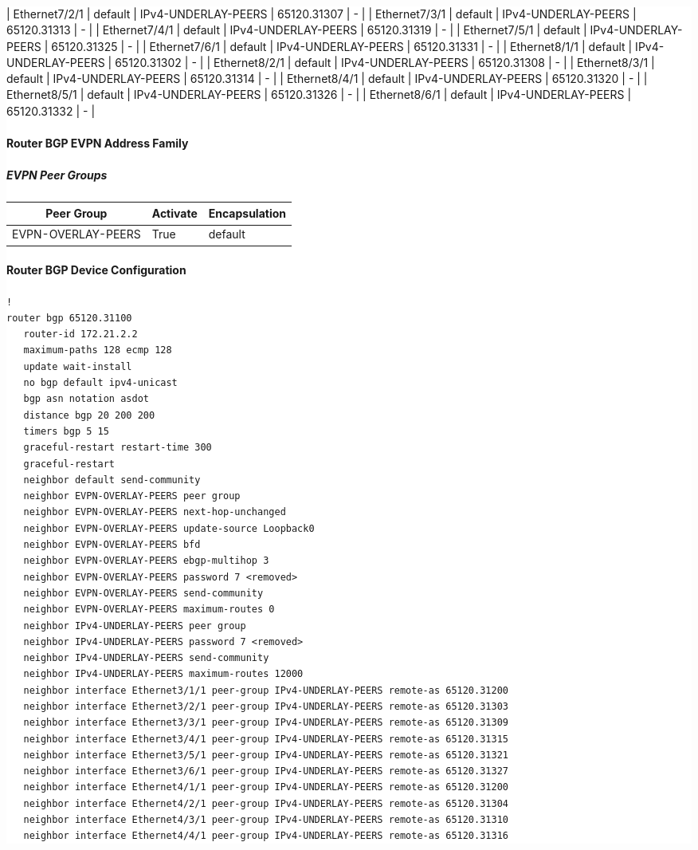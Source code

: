 | Ethernet7/2/1 | default | IPv4-UNDERLAY-PEERS | 65120.31307 | - |
| Ethernet7/3/1 | default | IPv4-UNDERLAY-PEERS | 65120.31313 | - |
| Ethernet7/4/1 | default | IPv4-UNDERLAY-PEERS | 65120.31319 | - |
| Ethernet7/5/1 | default | IPv4-UNDERLAY-PEERS | 65120.31325 | - |
| Ethernet7/6/1 | default | IPv4-UNDERLAY-PEERS | 65120.31331 | - |
| Ethernet8/1/1 | default | IPv4-UNDERLAY-PEERS | 65120.31302 | - |
| Ethernet8/2/1 | default | IPv4-UNDERLAY-PEERS | 65120.31308 | - |
| Ethernet8/3/1 | default | IPv4-UNDERLAY-PEERS | 65120.31314 | - |
| Ethernet8/4/1 | default | IPv4-UNDERLAY-PEERS | 65120.31320 | - |
| Ethernet8/5/1 | default | IPv4-UNDERLAY-PEERS | 65120.31326 | - |
| Ethernet8/6/1 | default | IPv4-UNDERLAY-PEERS | 65120.31332 | - |

#### Router BGP EVPN Address Family

##### EVPN Peer Groups

| Peer Group | Activate | Encapsulation |
| ---------- | -------- | ------------- |
| EVPN-OVERLAY-PEERS | True | default |

#### Router BGP Device Configuration

```eos
!
router bgp 65120.31100
   router-id 172.21.2.2
   maximum-paths 128 ecmp 128
   update wait-install
   no bgp default ipv4-unicast
   bgp asn notation asdot
   distance bgp 20 200 200
   timers bgp 5 15
   graceful-restart restart-time 300
   graceful-restart
   neighbor default send-community
   neighbor EVPN-OVERLAY-PEERS peer group
   neighbor EVPN-OVERLAY-PEERS next-hop-unchanged
   neighbor EVPN-OVERLAY-PEERS update-source Loopback0
   neighbor EVPN-OVERLAY-PEERS bfd
   neighbor EVPN-OVERLAY-PEERS ebgp-multihop 3
   neighbor EVPN-OVERLAY-PEERS password 7 <removed>
   neighbor EVPN-OVERLAY-PEERS send-community
   neighbor EVPN-OVERLAY-PEERS maximum-routes 0
   neighbor IPv4-UNDERLAY-PEERS peer group
   neighbor IPv4-UNDERLAY-PEERS password 7 <removed>
   neighbor IPv4-UNDERLAY-PEERS send-community
   neighbor IPv4-UNDERLAY-PEERS maximum-routes 12000
   neighbor interface Ethernet3/1/1 peer-group IPv4-UNDERLAY-PEERS remote-as 65120.31200
   neighbor interface Ethernet3/2/1 peer-group IPv4-UNDERLAY-PEERS remote-as 65120.31303
   neighbor interface Ethernet3/3/1 peer-group IPv4-UNDERLAY-PEERS remote-as 65120.31309
   neighbor interface Ethernet3/4/1 peer-group IPv4-UNDERLAY-PEERS remote-as 65120.31315
   neighbor interface Ethernet3/5/1 peer-group IPv4-UNDERLAY-PEERS remote-as 65120.31321
   neighbor interface Ethernet3/6/1 peer-group IPv4-UNDERLAY-PEERS remote-as 65120.31327
   neighbor interface Ethernet4/1/1 peer-group IPv4-UNDERLAY-PEERS remote-as 65120.31200
   neighbor interface Ethernet4/2/1 peer-group IPv4-UNDERLAY-PEERS remote-as 65120.31304
   neighbor interface Ethernet4/3/1 peer-group IPv4-UNDERLAY-PEERS remote-as 65120.31310
   neighbor interface Ethernet4/4/1 peer-group IPv4-UNDERLAY-PEERS remote-as 65120.31316
```